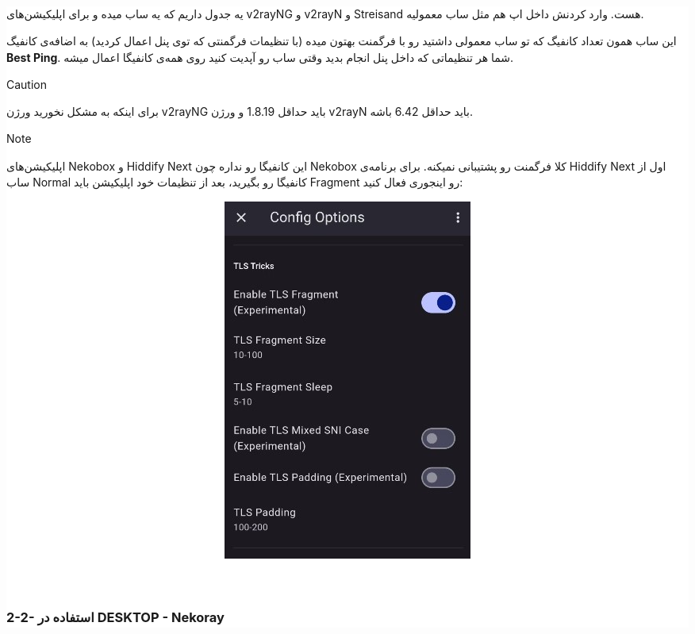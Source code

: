 یه جدول داریم که یه ساب میده و برای اپلیکیشن‌های v2rayNG و v2rayN و Streisand هست.
وارد کردنش داخل اپ هم مثل ساب معمولیه.

این ساب همون تعداد کانفیگ که تو ساب معمولی داشتید رو با فرگمنت بهتون میده (با تنظیمات
فرگمنتی که توی پنل اعمال کردید) به اضافه‌ی کانفیگ **Best Ping**. شما هر تنظیماتی که داخل پنل انجام بدید وقتی ساب رو آپدیت کنید روی همه‌ی کانفیگا اعمال میشه.
> [!CAUTION]
> برای اینکه به مشکل نخورید ورژن v2rayNG باید حداقل 1.8.19 و ورژن v2rayN باید حداقل 6.42 باشه.


> [!NOTE]
>اپلیکیشن‌های Nekobox و Hiddify Next این کانفیگا رو نداره چون Nekobox کلا فرگمنت رو پشتیبانی نمیکنه. برای برنامه‌ی Hiddify Next اول از ساب Normal کانفیگا رو بگیرید، بعد از تنظیمات خود اپلیکیشن باید Fragment رو اینجوری فعال کنید:

<p align="center">
  <img src="assets/images/Hiddify_fragment.jpg">
</p>
<br>

### 2-2- استفاده در DESKTOP - Nekoray

<p align="center">